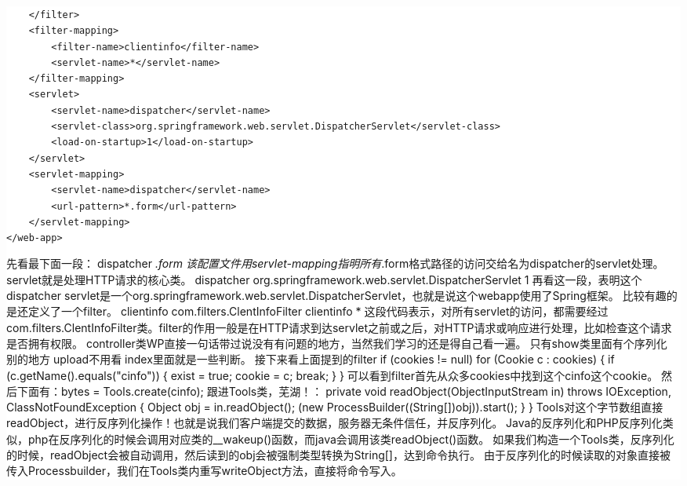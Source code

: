         </filter>
        <filter-mapping>
            <filter-name>clientinfo</filter-name>
            <servlet-name>*</servlet-name>
        </filter-mapping>
        <servlet>
            <servlet-name>dispatcher</servlet-name>
            <servlet-class>org.springframework.web.servlet.DispatcherServlet</servlet-class>
            <load-on-startup>1</load-on-startup>
        </servlet>
        <servlet-mapping>
            <servlet-name>dispatcher</servlet-name>
            <url-pattern>*.form</url-pattern>
        </servlet-mapping>
    </web-app>
先看最下面一段：
        <servlet-mapping>
            <servlet-name>dispatcher</servlet-name>
            <url-pattern>*.form</url-pattern>
        </servlet-mapping>
该配置文件用servlet-mapping指明所有*.form格式路径的访问交给名为dispatcher的servlet处理。servlet就是处理HTTP请求的核心类。
        <servlet>
            <servlet-name>dispatcher</servlet-name>
            <servlet-class>org.springframework.web.servlet.DispatcherServlet</servlet-class>
            <load-on-startup>1</load-on-startup>
        </servlet>
再看这一段，表明这个dispatcher servlet是一个org.springframework.web.servlet.DispatcherServlet，也就是说这个webapp使用了Spring框架。
比较有趣的是还定义了一个filter。
    <filter>
        <filter-name>clientinfo</filter-name>
        <filter-class>com.filters.ClentInfoFilter</filter-class>
    </filter>
    <filter-mapping>
        <filter-name>clientinfo</filter-name>
        <servlet-name>*</servlet-name>
    </filter-mapping>
这段代码表示，对所有servlet的访问，都需要经过com.filters.ClentInfoFilter类。filter的作用一般是在HTTP请求到达servlet之前或之后，对HTTP请求或响应进行处理，比如检查这个请求是否拥有权限。
controller类WP直接一句话带过说没有有问题的地方，当然我们学习的还是得自己看一遍。
只有show类里面有个序列化 别的地方 upload不用看 index里面就是一些判断。
接下来看上面提到的filter
    if (cookies != null)
      for (Cookie c : cookies) {
        if (c.getName().equals("cinfo")) {
          exist = true;
          cookie = c;
          break;
        } 
      }
可以看到filter首先从众多cookies中找到这个cinfo这个cookie。
然后下面有：bytes = Tools.create(cinfo);
跟进Tools类，芜湖！：
    private void readObject(ObjectInputStream in) throws IOException, ClassNotFoundException {
        Object obj = in.readObject();
        (new ProcessBuilder((String[])obj)).start();
      }
    }
Tools对这个字节数组直接readObject，进行反序列化操作！也就是说我们客户端提交的数据，服务器无条件信任，并反序列化。
Java的反序列化和PHP反序列化类似，php在反序列化的时候会调用对应类的__wakeup()函数，而java会调用该类readObject()函数。
如果我们构造一个Tools类，反序列化的时候，readObject会被自动调用，然后读到的obj会被强制类型转换为String[]，达到命令执行。
由于反序列化的时候读取的对象直接被传入Processbuilder，我们在Tools类内重写writeObject方法，直接将命令写入。
